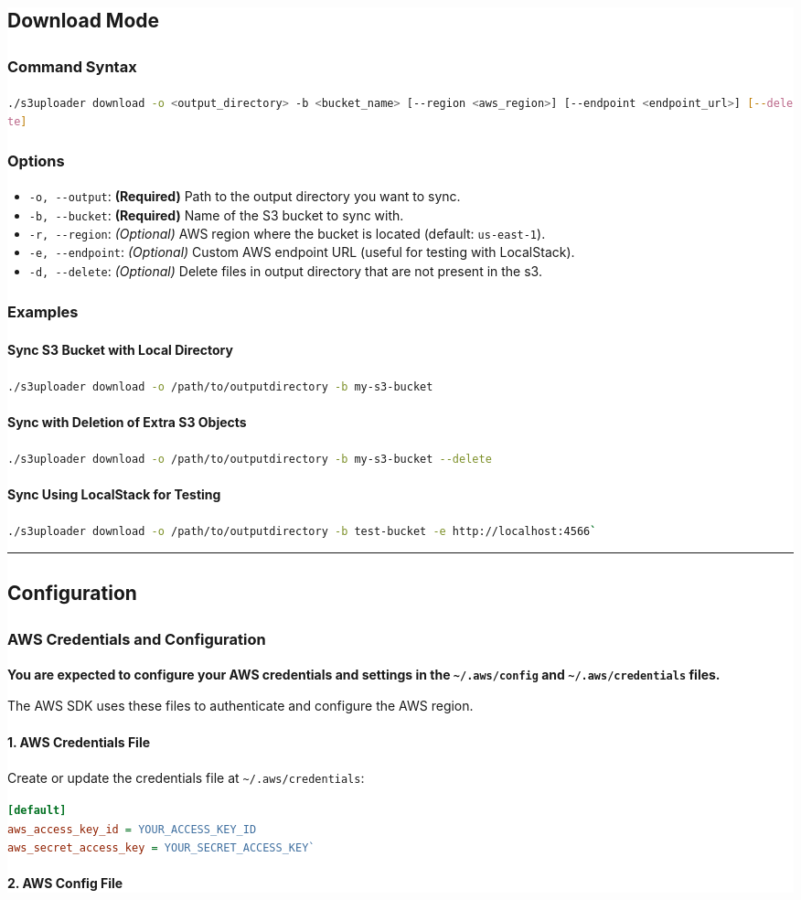 Download Mode
-----------
### Command Syntax

```bash
./s3uploader download -o <output_directory> -b <bucket_name> [--region <aws_region>] [--endpoint <endpoint_url>] [--delete]
```

### Options

-   `-o, --output`: **(Required)** Path to the output directory you want to sync.
-   `-b, --bucket`: **(Required)** Name of the S3 bucket to sync with.
-   `-r, --region`: *(Optional)* AWS region where the bucket is located (default: `us-east-1`).
-   `-e, --endpoint`: *(Optional)* Custom AWS endpoint URL (useful for testing with LocalStack).
-   `-d, --delete`: *(Optional)* Delete files in output directory that are not present in the s3.

### Examples

#### **Sync S3 Bucket with Local Directory**

```bash
./s3uploader download -o /path/to/outputdirectory -b my-s3-bucket
```

#### **Sync with Deletion of Extra S3 Objects**

```bash
./s3uploader download -o /path/to/outputdirectory -b my-s3-bucket --delete
```

#### **Sync Using LocalStack for Testing**

```bash
./s3uploader download -o /path/to/outputdirectory -b test-bucket -e http://localhost:4566`
```

* * * * *

Configuration
-------------

### AWS Credentials and Configuration

**You are expected to configure your AWS credentials and settings in the `~/.aws/config` and `~/.aws/credentials` files.**

The AWS SDK uses these files to authenticate and configure the AWS region.

#### **1\. AWS Credentials File**

Create or update the credentials file at `~/.aws/credentials`:

```ini
[default]
aws_access_key_id = YOUR_ACCESS_KEY_ID
aws_secret_access_key = YOUR_SECRET_ACCESS_KEY`
```
#### **2\. AWS Config File**
